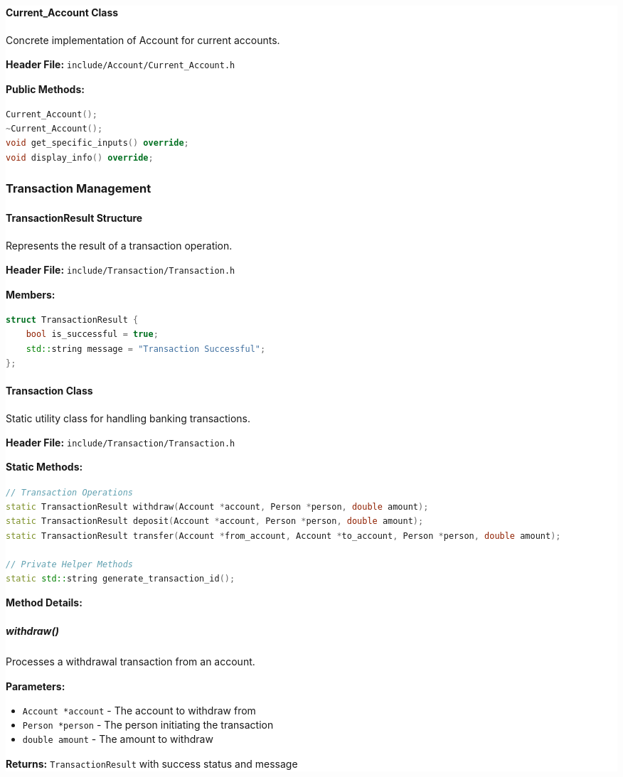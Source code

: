 #### Current_Account Class
Concrete implementation of Account for current accounts.

**Header File:** `include/Account/Current_Account.h`

**Public Methods:**
```cpp
Current_Account();
~Current_Account();
void get_specific_inputs() override;
void display_info() override;
```

### Transaction Management

#### TransactionResult Structure
Represents the result of a transaction operation.

**Header File:** `include/Transaction/Transaction.h`

**Members:**
```cpp
struct TransactionResult {
    bool is_successful = true;
    std::string message = "Transaction Successful";
};
```

#### Transaction Class
Static utility class for handling banking transactions.

**Header File:** `include/Transaction/Transaction.h`

**Static Methods:**
```cpp
// Transaction Operations
static TransactionResult withdraw(Account *account, Person *person, double amount);
static TransactionResult deposit(Account *account, Person *person, double amount);
static TransactionResult transfer(Account *from_account, Account *to_account, Person *person, double amount);

// Private Helper Methods
static std::string generate_transaction_id();
```

**Method Details:**

##### withdraw()
Processes a withdrawal transaction from an account.

**Parameters:**
- `Account *account` - The account to withdraw from
- `Person *person` - The person initiating the transaction
- `double amount` - The amount to withdraw

**Returns:** `TransactionResult` with success status and message
